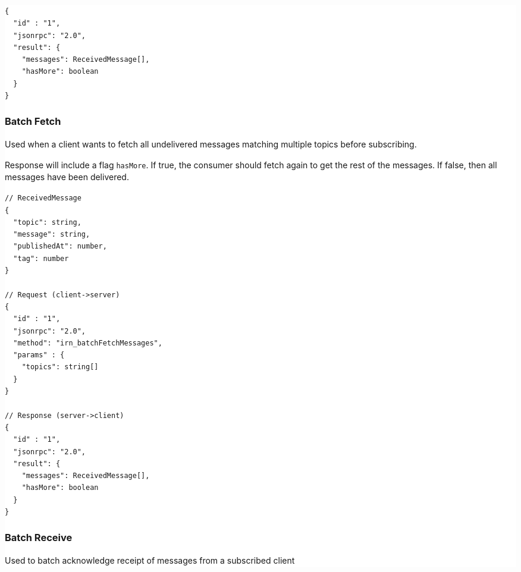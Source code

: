 ```jsonc
{
  "id" : "1",
  "jsonrpc": "2.0",
  "result": {
    "messages": ReceivedMessage[],
    "hasMore": boolean
  }
}
```



### Batch Fetch

Used when a client wants to fetch all undelivered messages matching multiple topics before subscribing.

Response will include a flag `hasMore`. If true, the consumer should fetch again to get the rest of the messages. If false, then all messages have been delivered.

```jsonc
// ReceivedMessage
{
  "topic": string,
  "message": string,
  "publishedAt": number,
  "tag": number
}

// Request (client->server)
{
  "id" : "1",
  "jsonrpc": "2.0",
  "method": "irn_batchFetchMessages",
  "params" : {
    "topics": string[]
  }
}

// Response (server->client)
{
  "id" : "1",
  "jsonrpc": "2.0",
  "result": {
    "messages": ReceivedMessage[],
    "hasMore": boolean
  }
}
```

### Batch Receive

Used to batch acknowledge receipt of messages from a subscribed client
